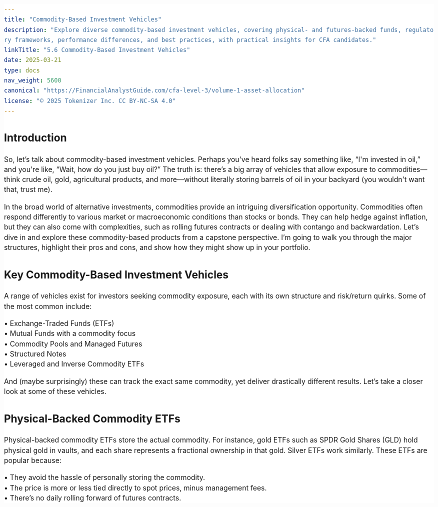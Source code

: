 ```yaml
---
title: "Commodity-Based Investment Vehicles"
description: "Explore diverse commodity-based investment vehicles, covering physical- and futures-backed funds, regulatory frameworks, performance differences, and best practices, with practical insights for CFA candidates."
linkTitle: "5.6 Commodity-Based Investment Vehicles"
date: 2025-03-21
type: docs
nav_weight: 5600
canonical: "https://FinancialAnalystGuide.com/cfa-level-3/volume-1-asset-allocation"
license: "© 2025 Tokenizer Inc. CC BY-NC-SA 4.0"
---
```


## Introduction
So, let’s talk about commodity-based investment vehicles. Perhaps you've heard folks say something like, “I'm invested in oil,” and you're like, “Wait, how do you just buy oil?” The truth is: there’s a big array of vehicles that allow exposure to commodities—think crude oil, gold, agricultural products, and more—without literally storing barrels of oil in your backyard (you wouldn't want that, trust me).

In the broad world of alternative investments, commodities provide an intriguing diversification opportunity. Commodities often respond differently to various market or macroeconomic conditions than stocks or bonds. They can help hedge against inflation, but they can also come with complexities, such as rolling futures contracts or dealing with contango and backwardation. Let’s dive in and explore these commodity-based products from a capstone perspective. I’m going to walk you through the major structures, highlight their pros and cons, and show how they might show up in your portfolio.

## Key Commodity-Based Investment Vehicles
A range of vehicles exist for investors seeking commodity exposure, each with its own structure and risk/return quirks. Some of the most common include:

• Exchange-Traded Funds (ETFs)  
• Mutual Funds with a commodity focus  
• Commodity Pools and Managed Futures  
• Structured Notes  
• Leveraged and Inverse Commodity ETFs  

And (maybe surprisingly) these can track the exact same commodity, yet deliver drastically different results. Let’s take a closer look at some of these vehicles.

## Physical-Backed Commodity ETFs
Physical-backed commodity ETFs store the actual commodity. For instance, gold ETFs such as SPDR Gold Shares (GLD) hold physical gold in vaults, and each share represents a fractional ownership in that gold. Silver ETFs work similarly. These ETFs are popular because:

• They avoid the hassle of personally storing the commodity.  
• The price is more or less tied directly to spot prices, minus management fees.  
• There’s no daily rolling forward of futures contracts.  
